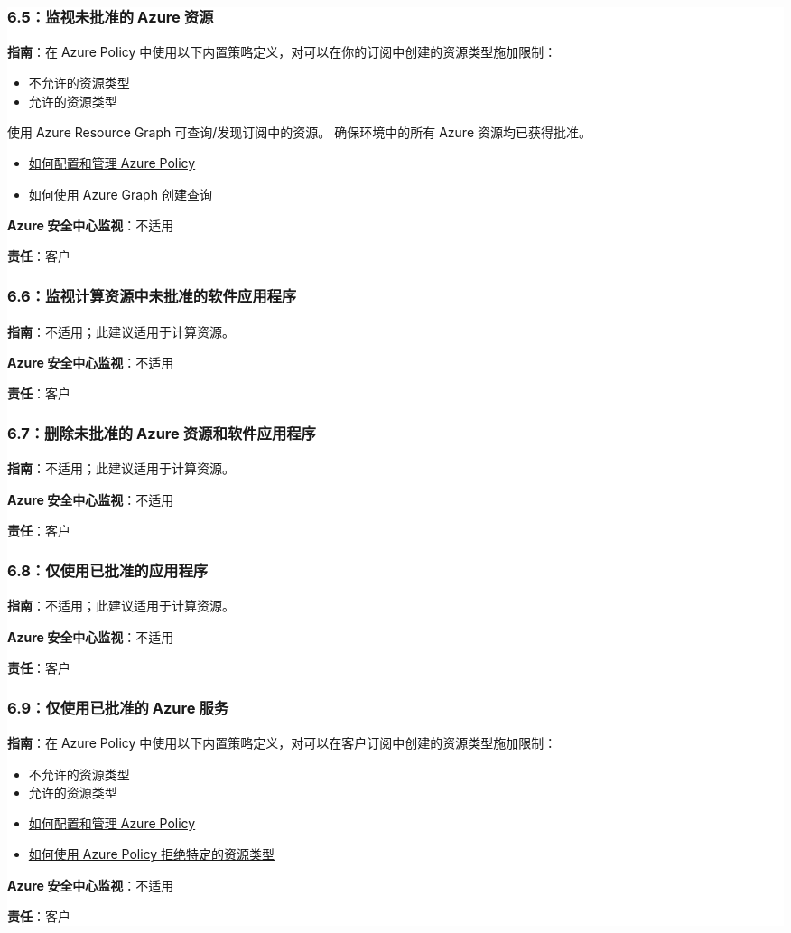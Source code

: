 ### <a name="65-monitor-for-unapproved-azure-resources"></a>6.5：监视未批准的 Azure 资源

**指南**：在 Azure Policy 中使用以下内置策略定义，对可以在你的订阅中创建的资源类型施加限制：
- 不允许的资源类型
- 允许的资源类型

使用 Azure Resource Graph 可查询/发现订阅中的资源。 确保环境中的所有 Azure 资源均已获得批准。

* [如何配置和管理 Azure Policy](../governance/policy/tutorials/create-and-manage.md)

* [如何使用 Azure Graph 创建查询](../governance/resource-graph/first-query-portal.md)

**Azure 安全中心监视**：不适用

**责任**：客户

### <a name="66-monitor-for-unapproved-software-applications-within-compute-resources"></a>6.6：监视计算资源中未批准的软件应用程序

**指南**：不适用；此建议适用于计算资源。

**Azure 安全中心监视**：不适用

**责任**：客户

### <a name="67-remove-unapproved-azure-resources-and-software-applications"></a>6.7：删除未批准的 Azure 资源和软件应用程序

**指南**：不适用；此建议适用于计算资源。

**Azure 安全中心监视**：不适用

**责任**：客户

### <a name="68-use-only-approved-applications"></a>6.8：仅使用已批准的应用程序

**指南**：不适用；此建议适用于计算资源。

**Azure 安全中心监视**：不适用

**责任**：客户

### <a name="69-use-only-approved-azure-services"></a>6.9：仅使用已批准的 Azure 服务

**指南**：在 Azure Policy 中使用以下内置策略定义，对可以在客户订阅中创建的资源类型施加限制：
- 不允许的资源类型
- 允许的资源类型

* [如何配置和管理 Azure Policy](../governance/policy/tutorials/create-and-manage.md)

* [如何使用 Azure Policy 拒绝特定的资源类型](../governance/policy/samples/index.md)

**Azure 安全中心监视**：不适用

**责任**：客户
